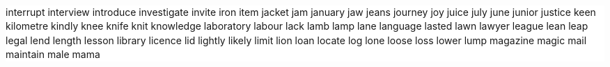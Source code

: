 interrupt
interview
introduce
investigate
invite
iron
item
jacket
jam
january
jaw
jeans
journey
joy
juice
july
june
junior
justice
keen
kilometre
kindly
knee
knife
knit
knowledge
laboratory
labour
lack
lamb
lamp
lane
language
lasted
lawn
lawyer
league
lean
leap
legal
lend
length
lesson
library
licence
lid
lightly
likely
limit
lion
loan
locate
log
lone
loose
loss
lower
lump
magazine
magic
mail
maintain
male
mama